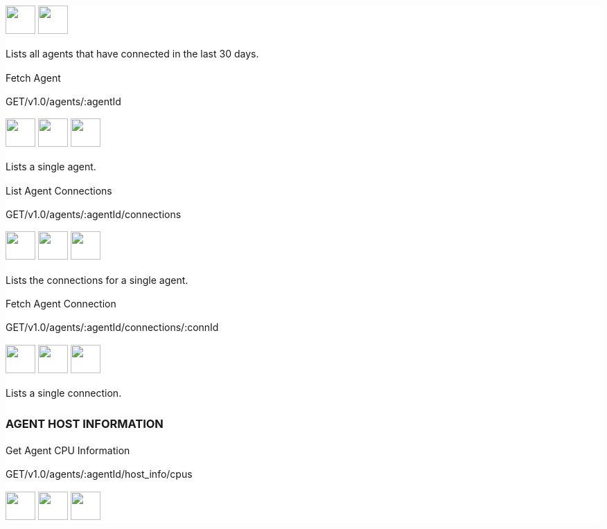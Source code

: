 <img src="https://8026b2e3760e2433679c-fffceaebb8c6ee053c935e8915a3fbe7.ssl.cf2.rackcdn.com/field/image/green%20checkmark_6.png" width="43" height="41" />

<img src="https://8026b2e3760e2433679c-fffceaebb8c6ee053c935e8915a3fbe7.ssl.cf2.rackcdn.com/field/image/green%20checkmark_6.png" width="43" height="41" />

<span>Lists all agents that have connected in the last 30 days.</span>

<span>Fetch Agent</span>

<span>GET/v1.0/agents/:agentId</span>

<img src="https://8026b2e3760e2433679c-fffceaebb8c6ee053c935e8915a3fbe7.ssl.cf2.rackcdn.com/field/image/green%20checkmark_6.png" width="43" height="41" />

<img src="https://8026b2e3760e2433679c-fffceaebb8c6ee053c935e8915a3fbe7.ssl.cf2.rackcdn.com/field/image/green%20checkmark_6.png" width="43" height="41" />

<img src="https://8026b2e3760e2433679c-fffceaebb8c6ee053c935e8915a3fbe7.ssl.cf2.rackcdn.com/field/image/green%20checkmark_6.png" width="43" height="41" />

<span>Lists a single agent.</span>

<span>List Agent Connections</span>

<span>GET/v1.0/agents/:agentId/connections</span>

<img src="https://8026b2e3760e2433679c-fffceaebb8c6ee053c935e8915a3fbe7.ssl.cf2.rackcdn.com/field/image/green%20checkmark_6.png" width="43" height="41" />

<img src="https://8026b2e3760e2433679c-fffceaebb8c6ee053c935e8915a3fbe7.ssl.cf2.rackcdn.com/field/image/green%20checkmark_6.png" width="43" height="41" />

<img src="https://8026b2e3760e2433679c-fffceaebb8c6ee053c935e8915a3fbe7.ssl.cf2.rackcdn.com/field/image/green%20checkmark_6.png" width="43" height="41" />

<span>Lists the connections for a single agent.</span>

<span>Fetch Agent Connection</span>

<span>GET/v1.0/agents/:agentId/connections/:connId</span>

<img src="https://8026b2e3760e2433679c-fffceaebb8c6ee053c935e8915a3fbe7.ssl.cf2.rackcdn.com/field/image/green%20checkmark_6.png" width="43" height="41" />

<img src="https://8026b2e3760e2433679c-fffceaebb8c6ee053c935e8915a3fbe7.ssl.cf2.rackcdn.com/field/image/green%20checkmark_6.png" width="43" height="41" />

<img src="https://8026b2e3760e2433679c-fffceaebb8c6ee053c935e8915a3fbe7.ssl.cf2.rackcdn.com/field/image/green%20checkmark_6.png" width="43" height="41" />

<span>Lists a single connection.</span>

### AGENT HOST INFORMATION

<span>Get Agent CPU Information</span>

<span>GET/v1.0/agents/:agentId/host\_info/cpus</span>

<img src="https://8026b2e3760e2433679c-fffceaebb8c6ee053c935e8915a3fbe7.ssl.cf2.rackcdn.com/field/image/green%20checkmark_6.png" width="43" height="41" />

<img src="https://8026b2e3760e2433679c-fffceaebb8c6ee053c935e8915a3fbe7.ssl.cf2.rackcdn.com/field/image/green%20checkmark_6.png" width="43" height="41" />

<img src="https://8026b2e3760e2433679c-fffceaebb8c6ee053c935e8915a3fbe7.ssl.cf2.rackcdn.com/field/image/green%20checkmark_6.png" width="43" height="41" />
